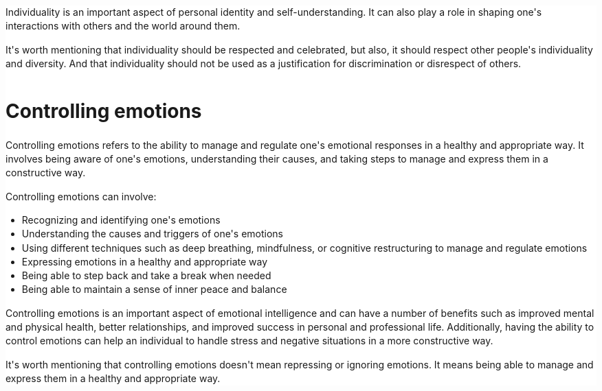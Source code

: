 Individuality is an important aspect of personal identity and self-understanding. It can also play a role in shaping one's interactions with others and the world around them.

It's worth mentioning that individuality should be respected and celebrated, but also, it should respect other people's individuality and diversity. And that individuality should not be used as a justification for discrimination or disrespect of others.

# Controlling emotions

Controlling emotions refers to the ability to manage and regulate one's emotional responses in a healthy and appropriate way. It involves being aware of one's emotions, understanding their causes, and taking steps to manage and express them in a constructive way.

Controlling emotions can involve:

- Recognizing and identifying one's emotions
- Understanding the causes and triggers of one's emotions
- Using different techniques such as deep breathing, mindfulness, or cognitive restructuring to manage and regulate emotions
- Expressing emotions in a healthy and appropriate way
- Being able to step back and take a break when needed
- Being able to maintain a sense of inner peace and balance

Controlling emotions is an important aspect of emotional intelligence and can have a number of benefits such as improved mental and physical health, better relationships, and improved success in personal and professional life. Additionally, having the ability to control emotions can help an individual to handle stress and negative situations in a more constructive way.

It's worth mentioning that controlling emotions doesn't mean repressing or ignoring emotions. It means being able to manage and express them in a healthy and appropriate way.